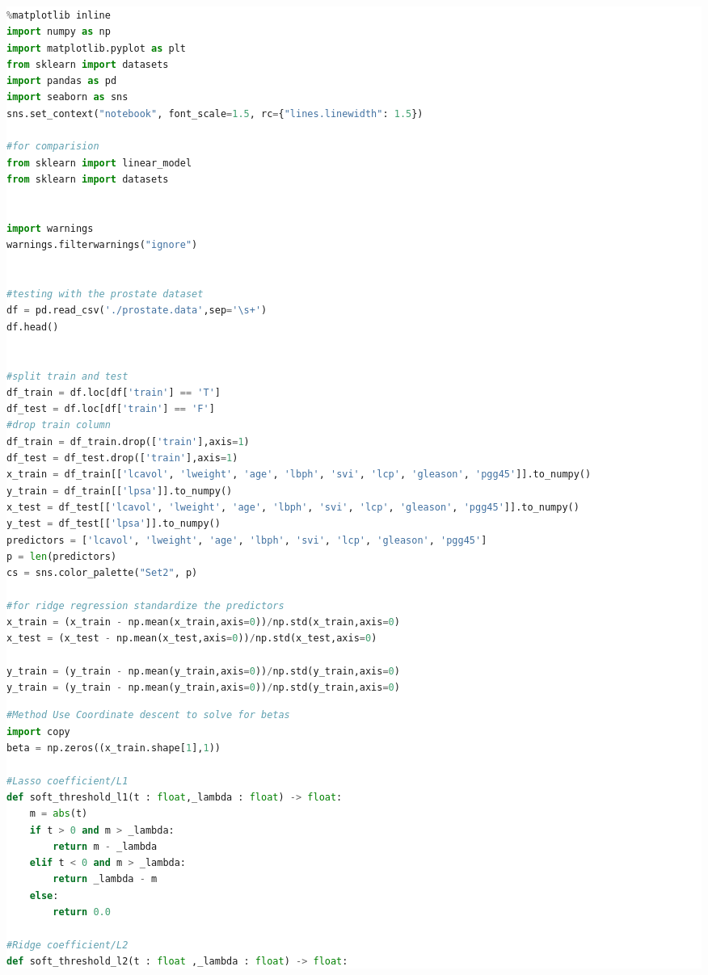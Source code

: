 
```python
%matplotlib inline
import numpy as np
import matplotlib.pyplot as plt
from sklearn import datasets
import pandas as pd
import seaborn as sns
sns.set_context("notebook", font_scale=1.5, rc={"lines.linewidth": 1.5})

#for comparision
from sklearn import linear_model
from sklearn import datasets


import warnings
warnings.filterwarnings("ignore")


#testing with the prostate dataset
df = pd.read_csv('./prostate.data',sep='\s+')
df.head()


#split train and test
df_train = df.loc[df['train'] == 'T']
df_test = df.loc[df['train'] == 'F']
#drop train column
df_train = df_train.drop(['train'],axis=1)
df_test = df_test.drop(['train'],axis=1)
x_train = df_train[['lcavol', 'lweight', 'age', 'lbph', 'svi', 'lcp', 'gleason', 'pgg45']].to_numpy()
y_train = df_train[['lpsa']].to_numpy()
x_test = df_test[['lcavol', 'lweight', 'age', 'lbph', 'svi', 'lcp', 'gleason', 'pgg45']].to_numpy()
y_test = df_test[['lpsa']].to_numpy()
predictors = ['lcavol', 'lweight', 'age', 'lbph', 'svi', 'lcp', 'gleason', 'pgg45']
p = len(predictors)
cs = sns.color_palette("Set2", p)

#for ridge regression standardize the predictors
x_train = (x_train - np.mean(x_train,axis=0))/np.std(x_train,axis=0)
x_test = (x_test - np.mean(x_test,axis=0))/np.std(x_test,axis=0)

y_train = (y_train - np.mean(y_train,axis=0))/np.std(y_train,axis=0)
y_train = (y_train - np.mean(y_train,axis=0))/np.std(y_train,axis=0)
```


```python
#Method Use Coordinate descent to solve for betas 
import copy
beta = np.zeros((x_train.shape[1],1))

#Lasso coefficient/L1
def soft_threshold_l1(t : float,_lambda : float) -> float:
    m = abs(t)
    if t > 0 and m > _lambda:
        return m - _lambda
    elif t < 0 and m > _lambda:
        return _lambda - m
    else:
        return 0.0

#Ridge coefficient/L2 
def soft_threshold_l2(t : float ,_lambda : float) -> float:
```